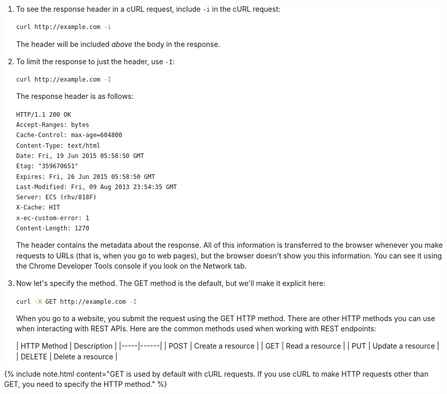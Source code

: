 1.  To see the response header in a cURL request, include `-i` in the cURL request:

    ```bash
    curl http://example.com -i
    ```

    The header will be included *above* the body in the response.

2.  To limit the response to just the header, use `-I`:

    ```bash
    curl http://example.com -I
    ```

    The response header is as follows:

    ```
    HTTP/1.1 200 OK
    Accept-Ranges: bytes
    Cache-Control: max-age=604800
    Content-Type: text/html
    Date: Fri, 19 Jun 2015 05:58:50 GMT
    Etag: "359670651"
    Expires: Fri, 26 Jun 2015 05:58:50 GMT
    Last-Modified: Fri, 09 Aug 2013 23:54:35 GMT
    Server: ECS (rhv/818F)
    X-Cache: HIT
    x-ec-custom-error: 1
    Content-Length: 1270
    ```

    The header contains the metadata about the response. All of this information is transferred to the browser whenever you make requests to URLs (that is, when you go to web pages), but the browser doesn't show you this information. You can see it using the Chrome Developer Tools console if you look on the Network tab.

3.  Now let's specify the method. The GET method is the default, but we'll make it explicit here:

    ```bash
    curl -X GET http://example.com -I
    ```

    When you go to a website, you submit the request using the GET HTTP method. There are other HTTP methods you can use when interacting with REST APIs. Here are the common methods used when working with REST endpoints:

    | HTTP Method | Description |
|-----|------|
| POST | Create a resource |
| GET | Read a resource |
| PUT | Update a resource |
| DELETE | Delete a resource |

{% include note.html content="GET is used by default with cURL requests. If you use cURL to make HTTP requests other than GET, you need to specify the HTTP method." %}
